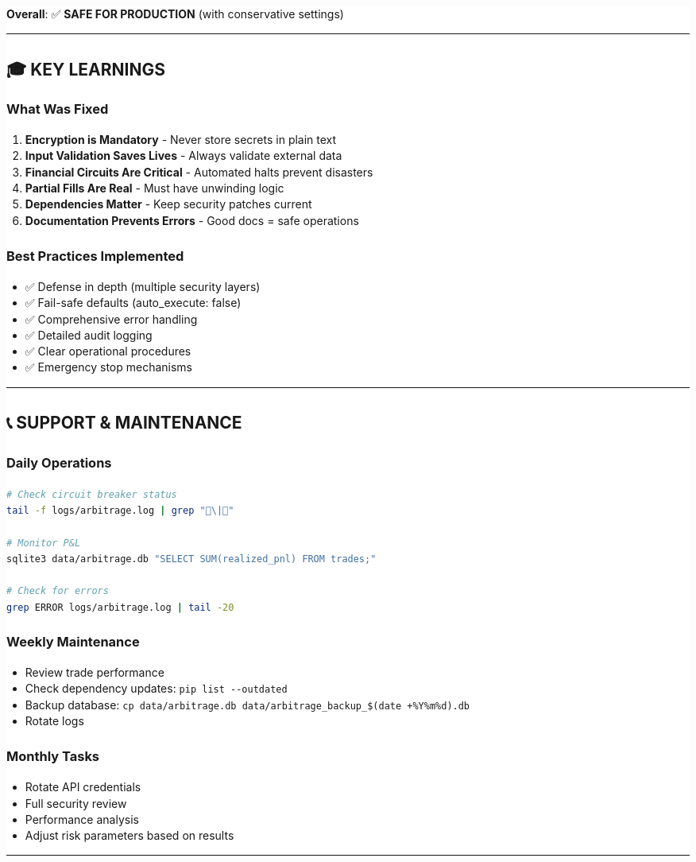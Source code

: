 **Overall**: ✅ **SAFE FOR PRODUCTION** (with conservative settings)

---

## 🎓 KEY LEARNINGS

### What Was Fixed
1. **Encryption is Mandatory** - Never store secrets in plain text
2. **Input Validation Saves Lives** - Always validate external data
3. **Financial Circuits Are Critical** - Automated halts prevent disasters
4. **Partial Fills Are Real** - Must have unwinding logic
5. **Dependencies Matter** - Keep security patches current
6. **Documentation Prevents Errors** - Good docs = safe operations

### Best Practices Implemented
- ✅ Defense in depth (multiple security layers)
- ✅ Fail-safe defaults (auto_execute: false)
- ✅ Comprehensive error handling
- ✅ Detailed audit logging
- ✅ Clear operational procedures
- ✅ Emergency stop mechanisms

---

## 📞 SUPPORT & MAINTENANCE

### Daily Operations
```bash
# Check circuit breaker status
tail -f logs/arbitrage.log | grep "🚨\|🛑"

# Monitor P&L
sqlite3 data/arbitrage.db "SELECT SUM(realized_pnl) FROM trades;"

# Check for errors
grep ERROR logs/arbitrage.log | tail -20
```

### Weekly Maintenance
- Review trade performance
- Check dependency updates: `pip list --outdated`
- Backup database: `cp data/arbitrage.db data/arbitrage_backup_$(date +%Y%m%d).db`
- Rotate logs

### Monthly Tasks
- Rotate API credentials
- Full security review
- Performance analysis
- Adjust risk parameters based on results

---